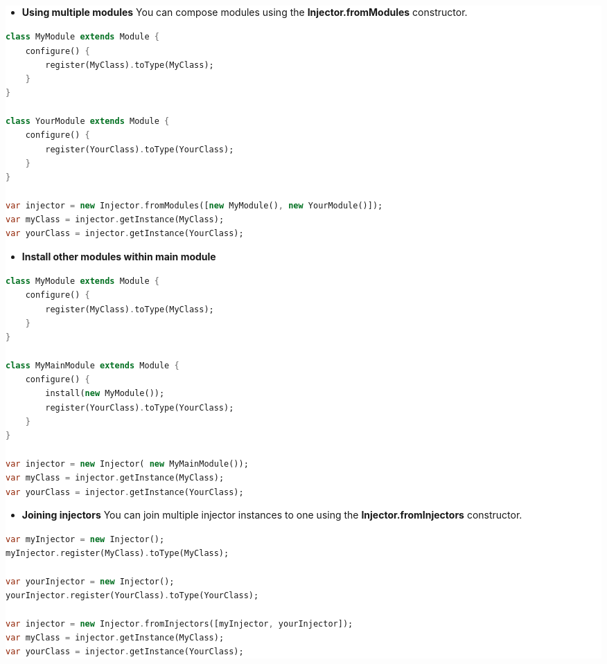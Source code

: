  * **Using multiple modules** You can compose modules using the **Injector.fromModules** constructor.
```dart
class MyModule extends Module {
  	configure() {
		register(MyClass).toType(MyClass);
	}
}

class YourModule extends Module {
  	configure() {
		register(YourClass).toType(YourClass);
	}
}

var injector = new Injector.fromModules([new MyModule(), new YourModule()]);
var myClass = injector.getInstance(MyClass);
var yourClass = injector.getInstance(YourClass);
```

 * **Install other modules within main module**

```dart
class MyModule extends Module {
  	configure() {
		register(MyClass).toType(MyClass);
	}
}

class MyMainModule extends Module {
  	configure() {
  	    install(new MyModule());
		register(YourClass).toType(YourClass);
	}
}

var injector = new Injector( new MyMainModule());
var myClass = injector.getInstance(MyClass);
var yourClass = injector.getInstance(YourClass);
```

 * **Joining injectors** You can join multiple injector instances to one using the **Injector.fromInjectors** constructor.
```dart
var myInjector = new Injector();
myInjector.register(MyClass).toType(MyClass);

var yourInjector = new Injector();
yourInjector.register(YourClass).toType(YourClass);

var injector = new Injector.fromInjectors([myInjector, yourInjector]);
var myClass = injector.getInstance(MyClass);
var yourClass = injector.getInstance(YourClass);
```
